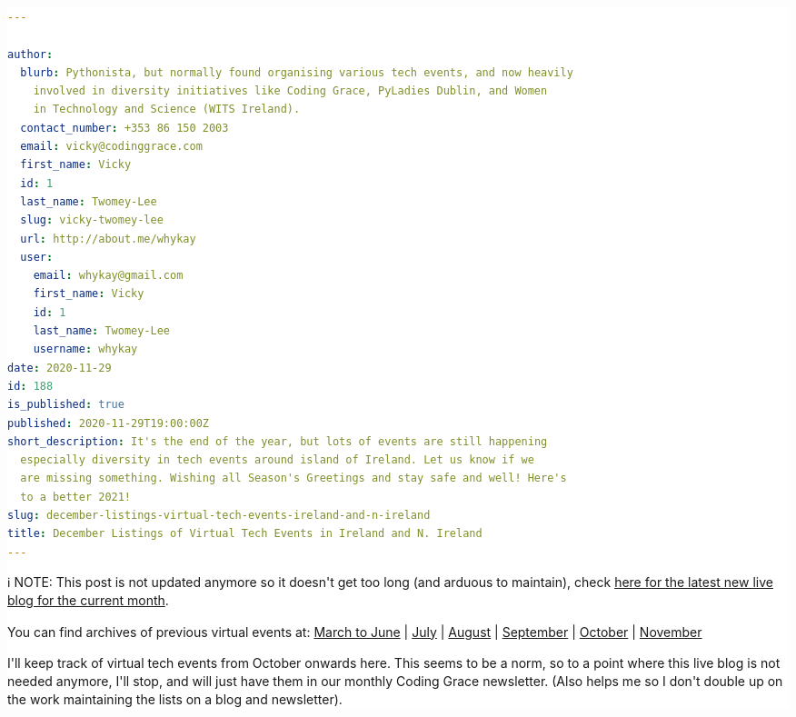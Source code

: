 ```yaml
---

author:
  blurb: Pythonista, but normally found organising various tech events, and now heavily
    involved in diversity initiatives like Coding Grace, PyLadies Dublin, and Women
    in Technology and Science (WITS Ireland).
  contact_number: +353 86 150 2003
  email: vicky@codinggrace.com
  first_name: Vicky
  id: 1
  last_name: Twomey-Lee
  slug: vicky-twomey-lee
  url: http://about.me/whykay
  user:
    email: whykay@gmail.com
    first_name: Vicky
    id: 1
    last_name: Twomey-Lee
    username: whykay
date: 2020-11-29
id: 188
is_published: true
published: 2020-11-29T19:00:00Z
short_description: It's the end of the year, but lots of events are still happening
  especially diversity in tech events around island of Ireland. Let us know if we
  are missing something. Wishing all Season's Greetings and stay safe and well! Here's
  to a better 2021!
slug: december-listings-virtual-tech-events-ireland-and-n-ireland
title: December Listings of Virtual Tech Events in Ireland and N. Ireland
---
```


<div class="alert alert-info">
ℹ️ NOTE: This post is not updated anymore so it doesn't get too long (and arduous to maintain), check <a href="https://codinggrace.com/news/jan-2021-irish-virtual-tech-events-listings-2021-1-6/">here for the latest new live blog for the current month</a>.

</div>

You can find archives of previous virtual events at: <a href="https://www.codinggrace.com/news/covid-19-and-changes-how-tech-communities-handle-events-and-conferences-2020-3-14">March to June</a> | <a href="https://codinggrace.com/news/live-blog-part-2-virtual-tech-events-during-covid-19-2020-6-1/">July</a> | <a href="https://www.codinggrace.com/news/live-blog-part-3-virtual-tech-events-during-covid-19-2020-7-31/">August</a> | <a href="https://www.codinggrace.com/news/virtual-tech-events-live-blog-part-4-september-edition-2020-8-31/">September</a> | <a href="https://codinggrace.com/news/virtual-tech-events-live-blog-part-5-2020-10-1/">October</a> | <a href="https://codinggrace.com/news/november-irish-techie-remote-events-updated-regularly-2020-11-1/">November</a>

I'll keep track of virtual tech events from October onwards here. This seems to be a norm, so to a point where this live blog is not needed anymore, I'll stop, and will just have them in our monthly Coding Grace newsletter. (Also helps me so I don't double up on the work maintaining the lists on a blog and newsletter).
